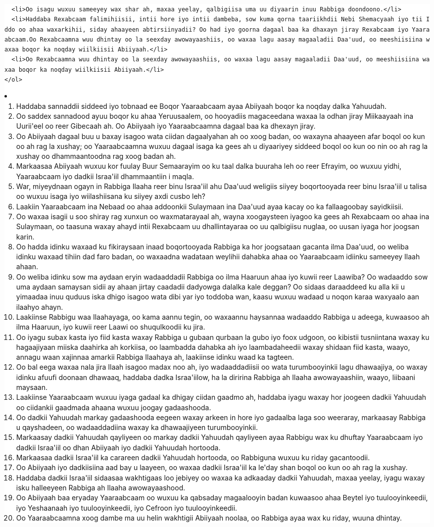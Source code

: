       <li>Oo isagu wuxuu sameeyey wax shar ah, maxaa yeelay, qalbigiisa uma uu diyaarin inuu Rabbiga doondoono.</li>
      <li>Haddaba Rexabcaam falimihiisii, intii hore iyo intii dambeba, sow kuma qorna taariikhdii Nebi Shemacyaah iyo tii Iddo oo ahaa waxarkihii, siday ahaayeen abtirsiinyadii? Oo had iyo goorna dagaal baa ka dhaxayn jiray Rexabcaam iyo Yaaraabcaam.Oo Rexabcaamna wuu dhintay oo la seexday awowayaashiis, oo waxaa lagu aasay magaaladii Daa'uud, oo meeshiisiina waxaa boqor ka noqday wiilkiisii Abiiyaah.</li>
      <li>Oo Rexabcaamna wuu dhintay oo la seexday awowayaashiis, oo waxaa lagu aasay magaaladii Daa'uud, oo meeshiisiina waxaa boqor ka noqday wiilkiisii Abiiyaah.</li>
    </ol>
  </li>
  <li>
    <ol>
      <li>Haddaba sannaddii siddeed iyo tobnaad ee Boqor Yaaraabcaam ayaa Abiiyaah boqor ka noqday dalka Yahuudah.</li>
      <li>Oo saddex sannadood ayuu boqor ku ahaa Yeruusaalem, oo hooyadiis magaceedana waxaa la odhan jiray Miikaayaah ina Uurii'eel oo reer Gibecaah ah. Oo Abiiyaah iyo Yaaraabcaamna dagaal baa ka dhexayn jiray.</li>
      <li>Oo Abiiyaah dagaal buu u baxay isagoo wata ciidan dagaalyahan ah oo xoog badan, oo waxayna ahaayeen afar boqol oo kun oo ah rag la xushay; oo Yaaraabcaamna wuxuu dagaal isaga ka gees ah u diyaariyey siddeed boqol oo kun oo nin oo ah rag la xushay oo dhammaantoodna rag xoog badan ah.</li>
      <li>Markaasaa Abiiyaah wuxuu kor fuulay Buur Semaarayim oo ku taal dalka buuraha leh oo reer Efrayim, oo wuxuu yidhi, Yaaraabcaam iyo dadkii Israa'iil dhammaantiin i maqla.</li>
      <li>War, miyeydnaan ogayn in Rabbiga Ilaaha reer binu Israa'iil ahu Daa'uud weligiis siiyey boqortooyada reer binu Israa'iil u talisa oo wuxuu isaga iyo wiilashiisana ku siiyey axdi cusbo leh?</li>
      <li>Laakiin Yaaraabcaam ina Nebaad oo ahaa addoonkii Sulaymaan ina Daa'uud ayaa kacay oo ka fallaagoobay sayidkiisii.</li>
      <li>Oo waxaa isagii u soo shiray rag xunxun oo waxmatarayaal ah, wayna xoogaysteen iyagoo ka gees ah Rexabcaam oo ahaa ina Sulaymaan, oo taasuna waxay ahayd intii Rexabcaam uu dhallintayaraa oo uu qalbigiisu nuglaa, oo uusan iyaga hor joogsan karin.</li>
      <li>Oo hadda idinku waxaad ku fikiraysaan inaad boqortooyada Rabbiga ka hor joogsataan gacanta ilma Daa'uud, oo weliba idinku waxaad tihiin dad faro badan, oo waxaadna wadataan weylihii dahabka ahaa oo Yaaraabcaam idiinku sameeyey Ilaah ahaan.</li>
      <li>Oo weliba idinku sow ma aydaan eryin wadaaddadii Rabbiga oo ilma Haaruun ahaa iyo kuwii reer Laawiba? Oo wadaaddo sow uma aydaan samaysan sidii ay ahaan jirtay caadadii dadyowga dalalka kale deggan? Oo sidaas daraaddeed ku alla kii u yimaadaa inuu quduus iska dhigo isagoo wata dibi yar iyo toddoba wan, kaasu wuxuu wadaad u noqon karaa waxyaalo aan ilaahyo ahayn.</li>
      <li>Laakiinse Rabbigu waa Ilaahayaga, oo kama aannu tegin, oo waxaannu haysannaa wadaaddo Rabbiga u adeega, kuwaasoo ah ilma Haaruun, iyo kuwii reer Laawi oo shuqulkoodii ku jira.</li>
      <li>Oo iyagu subax kasta iyo fiid kasta waxay Rabbiga u gubaan qurbaan la gubo iyo foox udgoon, oo kibistii tusniintana waxay ku hagaajiyaan miiska daahirka ah korkiisa, oo laambadda dahabka ah iyo laambadaheedii waxay shidaan fiid kasta, waayo, annagu waan xajinnaa amarkii Rabbiga Ilaahaya ah, laakiinse idinku waad ka tagteen.</li>
      <li>Oo bal eega waxaa nala jira Ilaah isagoo madax noo ah, iyo wadaaddadiisii oo wata turumbooyinkii lagu dhawaajiya, oo waxay idinku afuufi doonaan dhawaaq, haddaba dadka Israa'iilow, ha la diririna Rabbiga ah Ilaaha awowayaashiin, waayo, liibaani maysaan.</li>
      <li>Laakiinse Yaaraabcaam wuxuu iyaga gadaal ka dhigay ciidan gaadmo ah, haddaba iyagu waxay hor joogeen dadkii Yahuudah oo ciidankii gaadmada ahaana wuxuu joogay gadaashooda.</li>
      <li>Oo dadkii Yahuudah markay gadaashooda eegeen waxay arkeen in hore iyo gadaalba laga soo weeraray, markaasay Rabbiga u qayshadeen, oo wadaaddadiina waxay ka dhawaajiyeen turumbooyinkii.</li>
      <li>Markaasay dadkii Yahuudah qayliyeen oo markay dadkii Yahuudah qayliyeen ayaa Rabbigu wax ku dhuftay Yaaraabcaam iyo dadkii Israa'iil oo dhan Abiiyaah iyo dadkii Yahuudah hortooda.</li>
      <li>Markaasaa dadkii Israa'iil ka carareen dadkii Yahuudah hortooda, oo Rabbiguna wuxuu ku riday gacantoodii.</li>
      <li>Oo Abiiyaah iyo dadkiisiina aad bay u laayeen, oo waxaa dadkii Israa'iil ka le'day shan boqol oo kun oo ah rag la xushay.</li>
      <li>Haddaba dadkii Israa'iil sidaasaa wakhtigaas loo jebiyey oo waxaa ka adkaaday dadkii Yahuudah, maxaa yeelay, iyagu waxay isku halleeyeen Rabbiga ah Ilaaha awowayaashood.</li>
      <li>Oo Abiiyaah baa eryaday Yaaraabcaam oo wuxuu ka qabsaday magaalooyin badan kuwaasoo ahaa Beytel iyo tuulooyinkeedii, iyo Yeshaanaah iyo tuulooyinkeedii, iyo Cefroon iyo tuulooyinkeedii.</li>
      <li>Oo Yaaraabcaamna xoog dambe ma uu helin wakhtigii Abiiyaah noolaa, oo Rabbiga ayaa wax ku riday, wuuna dhintay.</li>